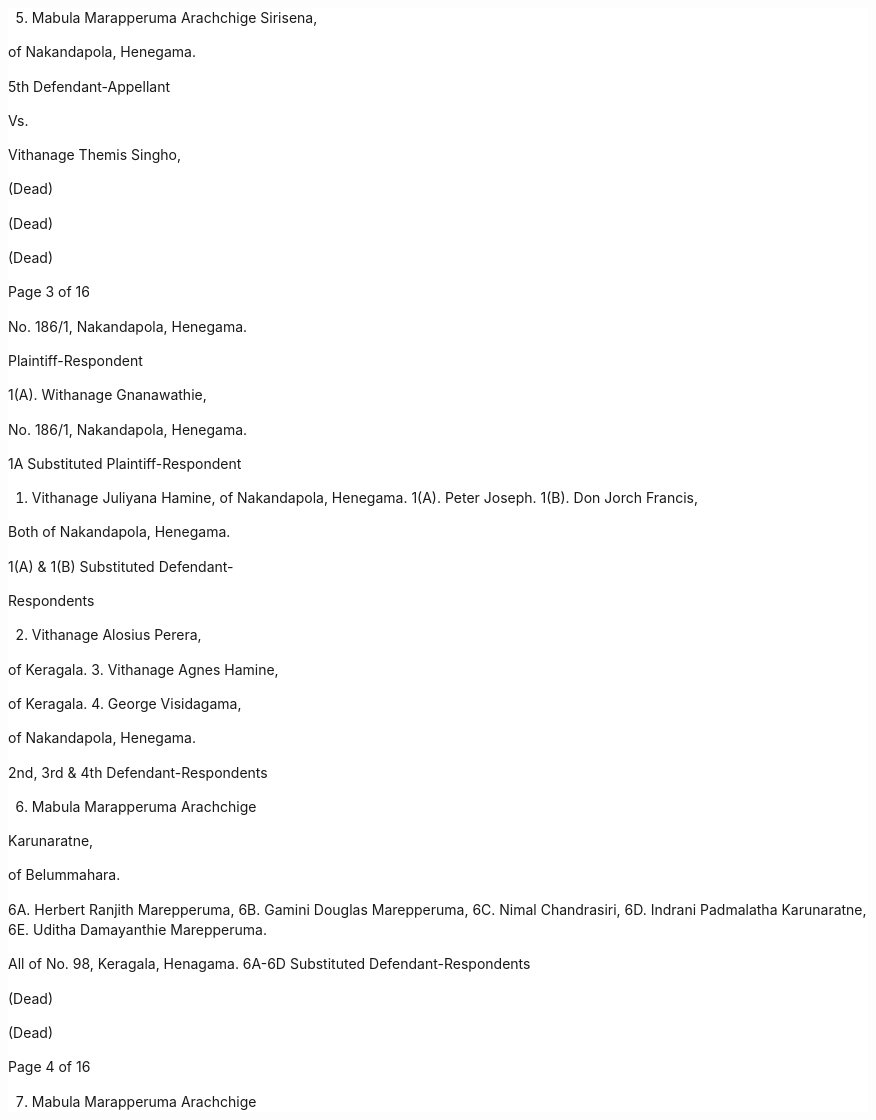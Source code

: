 5. Mabula Marapperuma Arachchige Sirisena,

of Nakandapola, Henegama.

5th Defendant-Appellant

Vs.

Vithanage Themis Singho,

(Dead)

(Dead)

(Dead)

Page 3 of 16

No. 186/1, Nakandapola, Henegama.

Plaintiff-Respondent

1(A). Withanage Gnanawathie,

No. 186/1, Nakandapola, Henegama.

1A Substituted Plaintiff-Respondent

1. Vithanage Juliyana Hamine, of Nakandapola, Henegama. 1(A). Peter Joseph. 1(B). Don Jorch Francis,

Both of Nakandapola, Henegama.

1(A) & 1(B) Substituted Defendant-

Respondents

2. Vithanage Alosius Perera,

of Keragala. 3. Vithanage Agnes Hamine,

of Keragala. 4. George Visidagama,

of Nakandapola, Henegama.

2nd, 3rd & 4th Defendant-Respondents

6. Mabula Marapperuma Arachchige

Karunaratne,

of Belummahara.

6A. Herbert Ranjith Marepperuma, 6B. Gamini Douglas Marepperuma, 6C. Nimal Chandrasiri, 6D. Indrani Padmalatha Karunaratne, 6E. Uditha Damayanthie Marepperuma.

All of No. 98, Keragala, Henagama. 6A-6D Substituted Defendant-Respondents

(Dead)

(Dead)

Page 4 of 16

7. Mabula Marapperuma Arachchige
